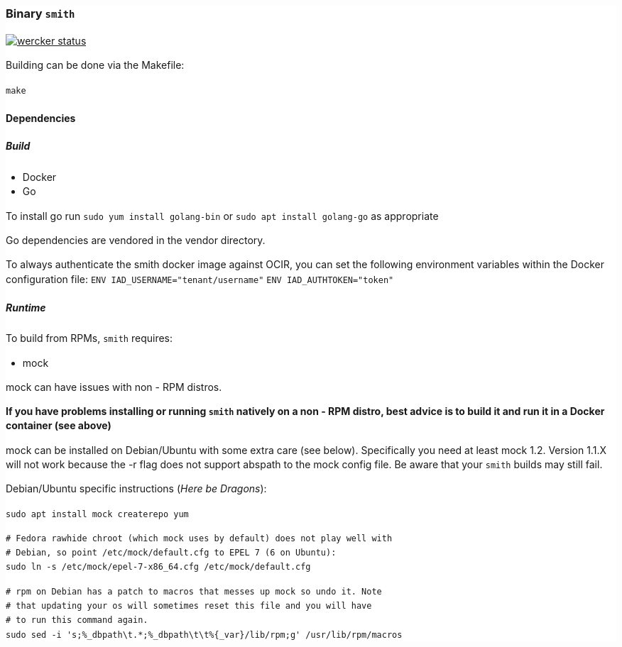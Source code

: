 ### Binary `smith` ###


[![wercker status](https://app.wercker.com/status/3795ec11f790da9b58d5acbdd1dafc9d/s/master "wercker status")](https://app.wercker.com/project/byKey/3795ec11f790da9b58d5acbdd1dafc9d)

Building can be done via the Makefile:

    make

#### Dependencies ####
##### Build #####
- Docker
- Go

To install go run `sudo yum install golang-bin` or `sudo apt install golang-go` as appropriate

Go dependencies are vendored in the vendor directory.

To always authenticate the smith docker image against OCIR, you can set the following environment variables within the
Docker configuration file:
`ENV IAD_USERNAME="tenant/username"`
`ENV IAD_AUTHTOKEN="token"`
##### Runtime #####

To build from RPMs, `smith` requires:

- mock

mock can have issues with non - RPM distros.

**If you have problems installing or running `smith` natively on a non - RPM distro, best advice is to build it and run it in a Docker container (see above)**

mock can be installed on Debian/Ubuntu with some extra care (see below).  Specifically you need at least mock
1.2.  Version 1.1.X will not work because the -r flag does not support abspath to the mock config file.
Be aware that your `smith` builds may still fail.

Debian/Ubuntu specific instructions (_Here be Dragons_):

```sudo apt install mock createrepo yum```

```
# Fedora rawhide chroot (which mock uses by default) does not play well with
# Debian, so point /etc/mock/default.cfg to EPEL 7 (6 on Ubuntu):
sudo ln -s /etc/mock/epel-7-x86_64.cfg /etc/mock/default.cfg
```
```
# rpm on Debian has a patch to macros that messes up mock so undo it. Note
# that updating your os will sometimes reset this file and you will have
# to run this command again.
sudo sed -i 's;%_dbpath\t.*;%_dbpath\t\t%{_var}/lib/rpm;g' /usr/lib/rpm/macros
```
```